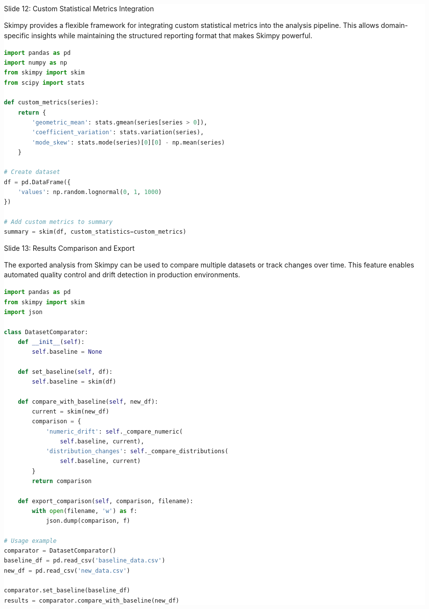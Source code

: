 Slide 12: Custom Statistical Metrics Integration

Skimpy provides a flexible framework for integrating custom statistical metrics into the analysis pipeline. This allows domain-specific insights while maintaining the structured reporting format that makes Skimpy powerful.

```python
import pandas as pd
import numpy as np
from skimpy import skim
from scipy import stats

def custom_metrics(series):
    return {
        'geometric_mean': stats.gmean(series[series > 0]),
        'coefficient_variation': stats.variation(series),
        'mode_skew': stats.mode(series)[0][0] - np.mean(series)
    }

# Create dataset
df = pd.DataFrame({
    'values': np.random.lognormal(0, 1, 1000)
})

# Add custom metrics to summary
summary = skim(df, custom_statistics=custom_metrics)
```

Slide 13: Results Comparison and Export

The exported analysis from Skimpy can be used to compare multiple datasets or track changes over time. This feature enables automated quality control and drift detection in production environments.

```python
import pandas as pd
from skimpy import skim
import json

class DatasetComparator:
    def __init__(self):
        self.baseline = None
        
    def set_baseline(self, df):
        self.baseline = skim(df)
        
    def compare_with_baseline(self, new_df):
        current = skim(new_df)
        comparison = {
            'numeric_drift': self._compare_numeric(
                self.baseline, current),
            'distribution_changes': self._compare_distributions(
                self.baseline, current)
        }
        return comparison
        
    def export_comparison(self, comparison, filename):
        with open(filename, 'w') as f:
            json.dump(comparison, f)

# Usage example
comparator = DatasetComparator()
baseline_df = pd.read_csv('baseline_data.csv')
new_df = pd.read_csv('new_data.csv')

comparator.set_baseline(baseline_df)
results = comparator.compare_with_baseline(new_df)
```